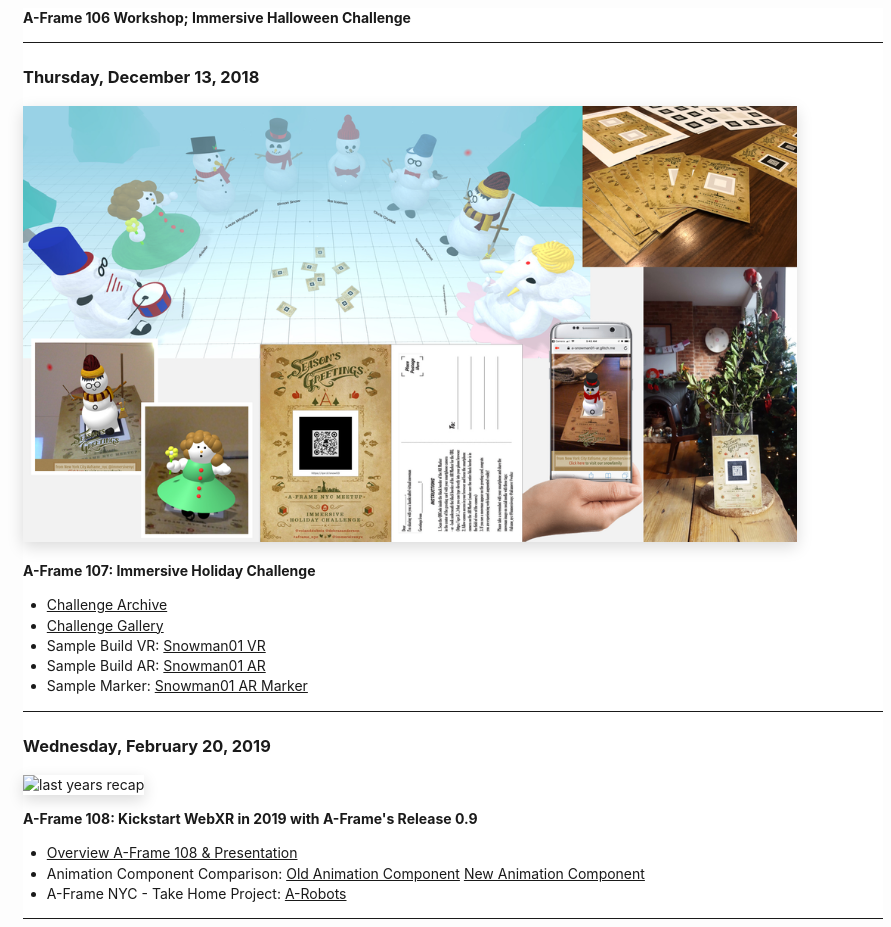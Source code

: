 **A-Frame 106 Workshop; Immersive Halloween Challenge**

---

### Thursday, December 13, 2018

<img src="images/AFrameDemo14.jpg" alt="Logo AR" style="width: 90%; box-shadow: 0 5px 15px rgba(0,0,0,0.15);"/>

**A-Frame 107: Immersive Holiday Challenge**

* [Challenge Archive](https://roland-dubois.github.io/aframe-meetup-nyc/challenges/)
* [Challenge Gallery](https://qxr.li/snowvr)
* Sample Build VR: [Snowman01 VR](https://snowman01.glitch.me/)
* Sample Build AR: [Snowman01 AR](https://qxr.li/snow01)
* Sample Marker: [Snowman01 AR Marker](https://github.com/roland-dubois/aframe-meetup-nyc/blob/master/challenges/holiday2018/resources/snow01/marker_snow01.png)

---

### Wednesday, February 20, 2019

<img src="images/outreach&network.png" alt="last years recap" style="width: 90%; box-shadow: 0 5px 15px rgba(0,0,0,0.15);"/>

**A-Frame 108: Kickstart WebXR in 2019 with A-Frame's Release 0.9**

* [Overview A-Frame 108 & Presentation](https://roland-dubois.github.io/aframe-meetup-nyc/presentations/meetup_aframe108_02-20-2019.pdf)
* Animation Component Comparison: [Old Animation Component](https://aframe-nyc-old-ani.glitch.me/) [New Animation Component](
https://aframe-nyc-new-ani.glitch.me/)
* A-Frame NYC - Take Home Project: [A-Robots](https://github.com/roland-dubois/aframe-meetup-nyc/blob/master/meetup_aframe108_02-20-2019.md#take-home-project)

---